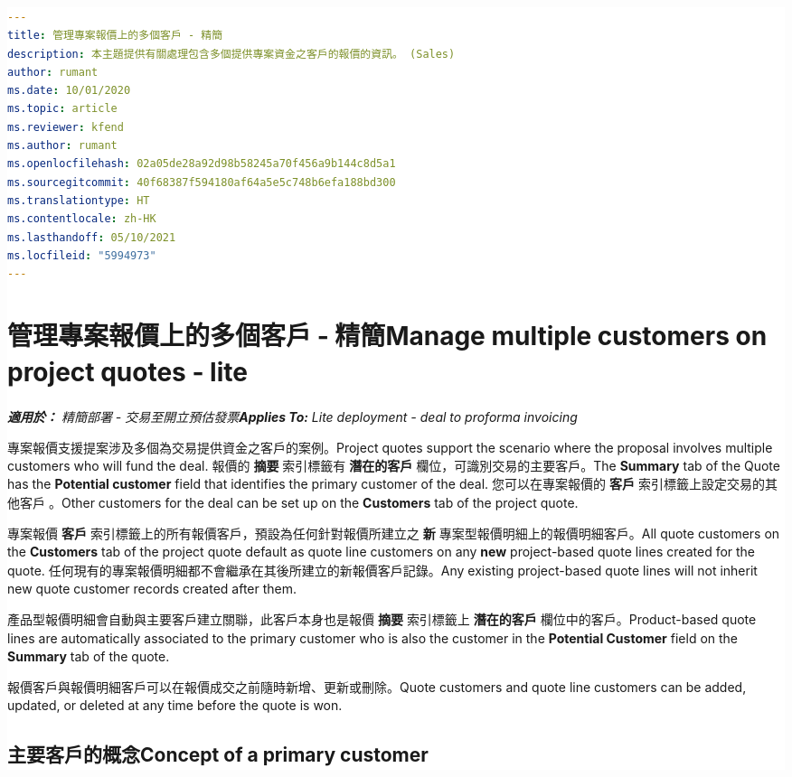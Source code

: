 ```yaml
---
title: 管理專案報價上的多個客戶 - 精簡
description: 本主題提供有關處理包含多個提供專案資金之客戶的報價的資訊。 (Sales)
author: rumant
ms.date: 10/01/2020
ms.topic: article
ms.reviewer: kfend
ms.author: rumant
ms.openlocfilehash: 02a05de28a92d98b58245a70f456a9b144c8d5a1
ms.sourcegitcommit: 40f68387f594180af64a5e5c748b6efa188bd300
ms.translationtype: HT
ms.contentlocale: zh-HK
ms.lasthandoff: 05/10/2021
ms.locfileid: "5994973"
---
```

# <a name="manage-multiple-customers-on-project-quotes---lite"></a><span data-ttu-id="c7f34-104">管理專案報價上的多個客戶 - 精簡</span><span class="sxs-lookup"><span data-stu-id="c7f34-104">Manage multiple customers on project quotes - lite</span></span>

<span data-ttu-id="c7f34-105">_**適用於：** 精簡部署 - 交易至開立預估發票_</span><span class="sxs-lookup"><span data-stu-id="c7f34-105">_**Applies To:** Lite deployment - deal to proforma invoicing_</span></span>

<span data-ttu-id="c7f34-106">專案報價支援提案涉及多個為交易提供資金之客戶的案例。</span><span class="sxs-lookup"><span data-stu-id="c7f34-106">Project quotes support the scenario where the proposal involves multiple customers who will fund the deal.</span></span> <span data-ttu-id="c7f34-107">報價的 **摘要** 索引標籤有 **潛在的客戶** 欄位，可識別交易的主要客戶。</span><span class="sxs-lookup"><span data-stu-id="c7f34-107">The **Summary** tab of the Quote has the **Potential customer** field that identifies the primary customer of the deal.</span></span> <span data-ttu-id="c7f34-108">您可以在專案報價的 **客戶** 索引標籤上設定交易的其他客戶 。</span><span class="sxs-lookup"><span data-stu-id="c7f34-108">Other customers for the deal can be set up on the **Customers** tab of the project quote.</span></span>

<span data-ttu-id="c7f34-109">專案報價 **客戶** 索引標籤上的所有報價客戶，預設為任何針對報價所建立之 **新** 專案型報價明細上的報價明細客戶。</span><span class="sxs-lookup"><span data-stu-id="c7f34-109">All quote customers on the **Customers** tab of the project quote default as quote line customers on any **new** project-based quote lines created for the quote.</span></span> <span data-ttu-id="c7f34-110">任何現有的專案報價明細都不會繼承在其後所建立的新報價客戶記錄。</span><span class="sxs-lookup"><span data-stu-id="c7f34-110">Any existing project-based quote lines will not inherit new quote customer records created after them.</span></span>

<span data-ttu-id="c7f34-111">產品型報價明細會自動與主要客戶建立關聯，此客戶本身也是報價 **摘要** 索引標籤上 **潛在的客戶** 欄位中的客戶。</span><span class="sxs-lookup"><span data-stu-id="c7f34-111">Product-based quote lines are automatically associated to the primary customer who is also the customer in the **Potential Customer** field on the **Summary** tab of the quote.</span></span>

<span data-ttu-id="c7f34-112">報價客戶與報價明細客戶可以在報價成交之前隨時新增、更新或刪除。</span><span class="sxs-lookup"><span data-stu-id="c7f34-112">Quote customers and quote line customers can be added, updated, or deleted at any time before the quote is won.</span></span>

## <a name="concept-of-a-primary-customer"></a><span data-ttu-id="c7f34-113">主要客戶的概念</span><span class="sxs-lookup"><span data-stu-id="c7f34-113">Concept of a primary customer</span></span>
